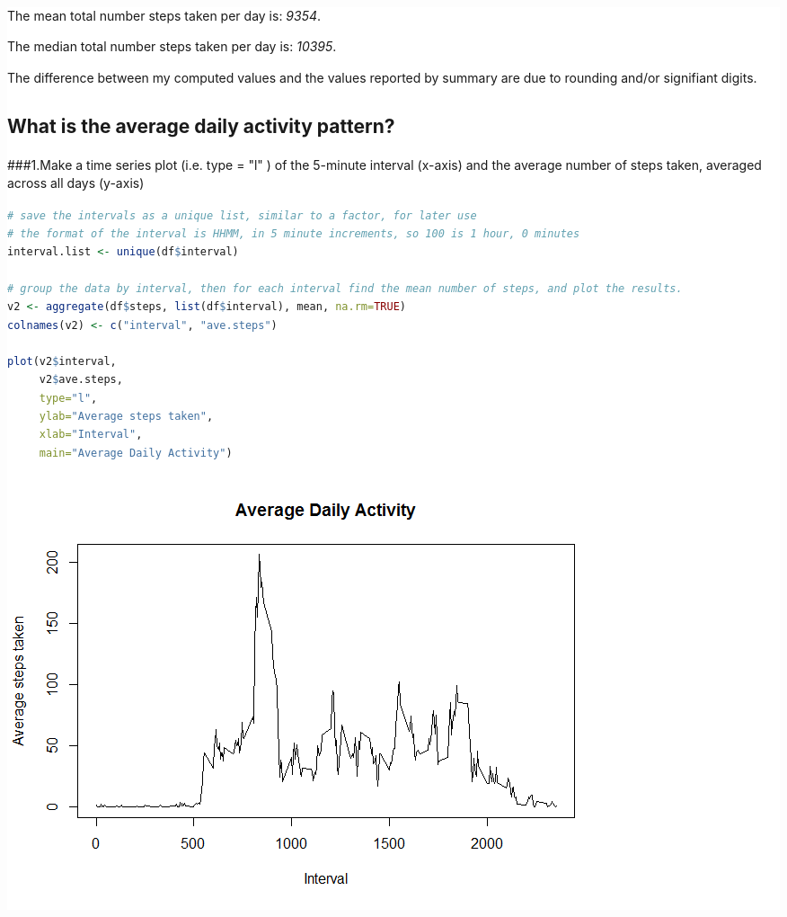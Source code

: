 


The mean total number steps taken per day is:  *9354*.

The median total number steps taken per day is:  *10395*.

The difference between my computed values and the values reported by summary are due to rounding and/or signifiant digits.


## What is the average daily activity pattern?

###1.Make a time series plot (i.e.  type = "l" ) of the 5-minute interval (x-axis) and the average number of steps taken, averaged across all days (y-axis)


```r
# save the intervals as a unique list, similar to a factor, for later use
# the format of the interval is HHMM, in 5 minute increments, so 100 is 1 hour, 0 minutes
interval.list <- unique(df$interval)

# group the data by interval, then for each interval find the mean number of steps, and plot the results. 
v2 <- aggregate(df$steps, list(df$interval), mean, na.rm=TRUE)
colnames(v2) <- c("interval", "ave.steps")

plot(v2$interval,
     v2$ave.steps,
     type="l", 
     ylab="Average steps taken", 
     xlab="Interval",      
     main="Average Daily Activity")
```

![](figures/Average_Daily_Activity-1.png) 
